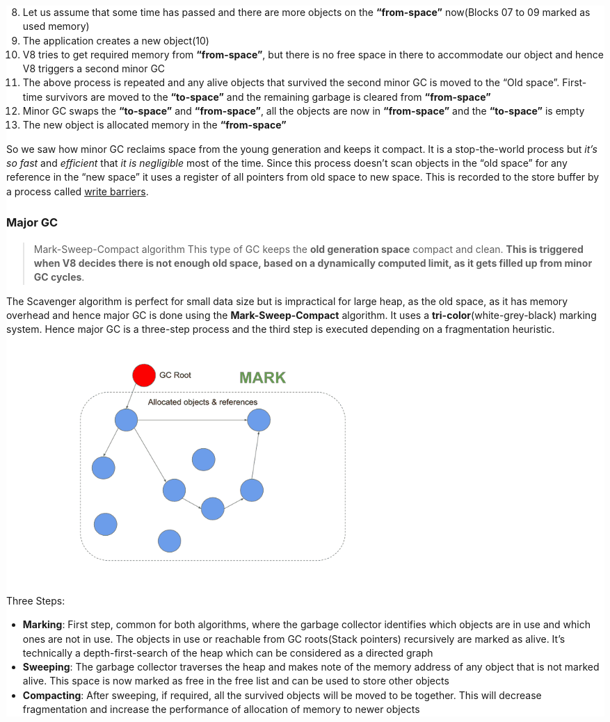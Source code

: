 8. Let us assume that some time has passed and there are more objects on the **“from-space”** now(Blocks 07 to 09 marked as used memory)
9. The application creates a new object(10)
10. V8 tries to get required memory from **“from-space”**, but there is no free space in there to accommodate our object and hence V8 triggers a second minor GC
11. The above process is repeated and any alive objects that survived the second minor GC is moved to the “Old space”. First-time survivors are moved to the **“to-space”** and the remaining garbage is cleared from **“from-space”**
12. Minor GC swaps the **“to-space”** and **“from-space”**, all the objects are now in **“from-space”** and the **“to-space”** is empty
13. The new object is allocated memory in the **“from-space”**

So we saw how minor GC reclaims space from the young generation and keeps it compact. It is a stop-the-world process but *it’s so fast* and *efficient* that *it is negligible* most of the time. Since this process doesn’t scan objects in the “old space” for any reference in the “new space” it uses a register of all pointers from old space to new space. This is recorded to the store buffer by a process called [write barriers](https://www.memorymanagement.org/glossary/w.html#term-write-barrier).
### Major GC
> Mark-Sweep-Compact algorithm
This type of GC keeps the **old generation space** compact and clean. **This is triggered when V8 decides there is not enough old space, based on a dynamically computed limit, as it gets filled up from minor GC cycles**.

The Scavenger algorithm is perfect for small data size but is impractical for large heap, as the old space, as it has memory overhead and hence major GC is done using the **Mark-Sweep-Compact** algorithm. It uses a **tri-color**(white-grey-black) marking system. Hence major GC is a three-step process and the third step is executed depending on a fragmentation heuristic.

![Mark-Sweep-Compact](../assets/image/rcjSZ0T.gif)

Three Steps:
- **Marking**: First step, common for both algorithms, where the garbage collector identifies which objects are in use and which ones are not in use. The objects in use or reachable from GC roots(Stack pointers) recursively are marked as alive. It’s technically a depth-first-search of the heap which can be considered as a directed graph
- **Sweeping**: The garbage collector traverses the heap and makes note of the memory address of any object that is not marked alive. This space is now marked as free in the free list and can be used to store other objects
- **Compacting**: After sweeping, if required, all the survived objects will be moved to be together. This will decrease fragmentation and increase the performance of allocation of memory to newer objects
